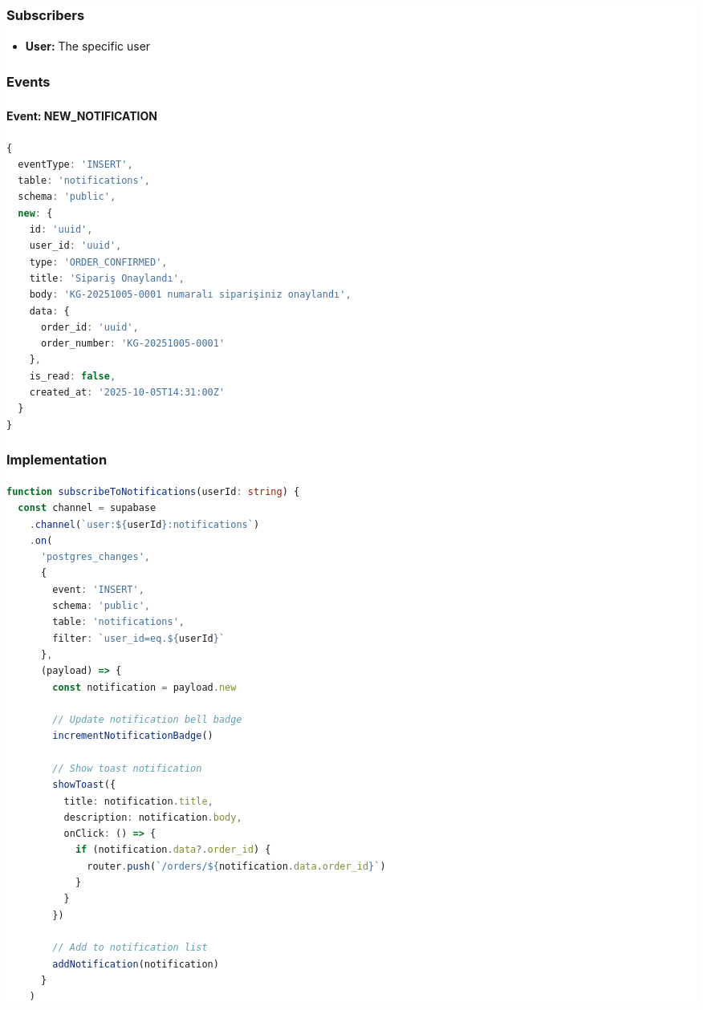 ### Subscribers

- **User:** The specific user

### Events

#### Event: NEW_NOTIFICATION

```typescript
{
  eventType: 'INSERT',
  table: 'notifications',
  schema: 'public',
  new: {
    id: 'uuid',
    user_id: 'uuid',
    type: 'ORDER_CONFIRMED',
    title: 'Sipariş Onaylandı',
    body: 'KG-20251005-0001 numaralı siparişiniz onaylandı',
    data: {
      order_id: 'uuid',
      order_number: 'KG-20251005-0001'
    },
    is_read: false,
    created_at: '2025-10-05T14:31:00Z'
  }
}
```

### Implementation

```typescript
function subscribeToNotifications(userId: string) {
  const channel = supabase
    .channel(`user:${userId}:notifications`)
    .on(
      'postgres_changes',
      {
        event: 'INSERT',
        schema: 'public',
        table: 'notifications',
        filter: `user_id=eq.${userId}`
      },
      (payload) => {
        const notification = payload.new
        
        // Update notification bell badge
        incrementNotificationBadge()
        
        // Show toast notification
        showToast({
          title: notification.title,
          description: notification.body,
          onClick: () => {
            if (notification.data?.order_id) {
              router.push(`/orders/${notification.data.order_id}`)
            }
          }
        })
        
        // Add to notification list
        addNotification(notification)
      }
    )
```